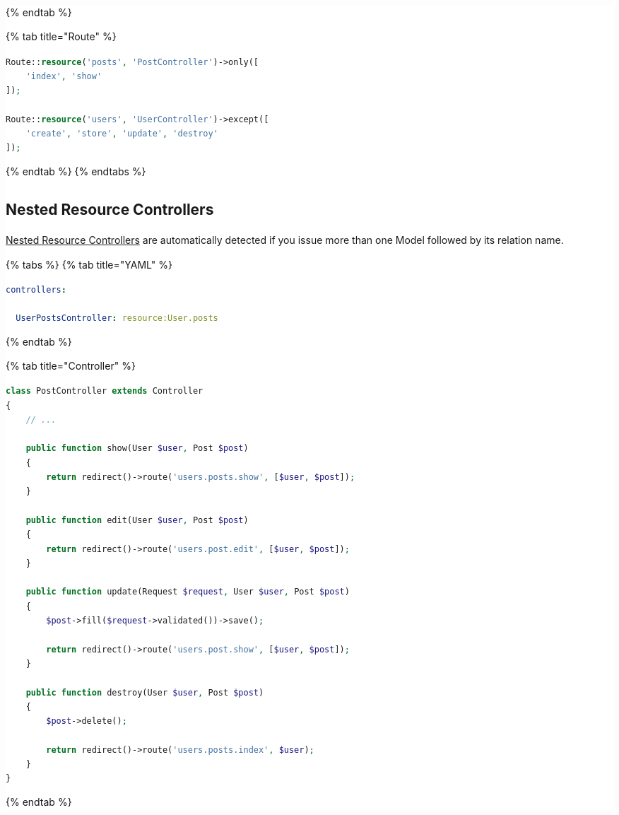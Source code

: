 {% endtab %}

{% tab title="Route" %}
```php
Route::resource('posts', 'PostController')->only([
    'index', 'show'
]);

Route::resource('users', 'UserController')->except([
    'create', 'store', 'update', 'destroy'
]);
```
{% endtab %}
{% endtabs %}

## Nested Resource Controllers

[Nested Resource Controllers](https://laravel.com/docs/7.x/controllers#restful-nested-resources) are automatically detected if you issue more than one Model followed by its relation name.

{% tabs %}
{% tab title="YAML" %}
```yaml
controllers:

  UserPostsController: resource:User.posts
```
{% endtab %}

{% tab title="Controller" %}
```php
class PostController extends Controller
{
    // ...

    public function show(User $user, Post $post)
    {        
        return redirect()->route('users.posts.show', [$user, $post]);
    }
    
    public function edit(User $user, Post $post)
    {
        return redirect()->route('users.post.edit', [$user, $post]);
    }

    public function update(Request $request, User $user, Post $post)
    {
        $post->fill($request->validated())->save();

        return redirect()->route('users.post.show', [$user, $post]);
    }
    
    public function destroy(User $user, Post $post)
    {
        $post->delete();
        
        return redirect()->route('users.posts.index', $user);
    }
}
```
{% endtab %}
